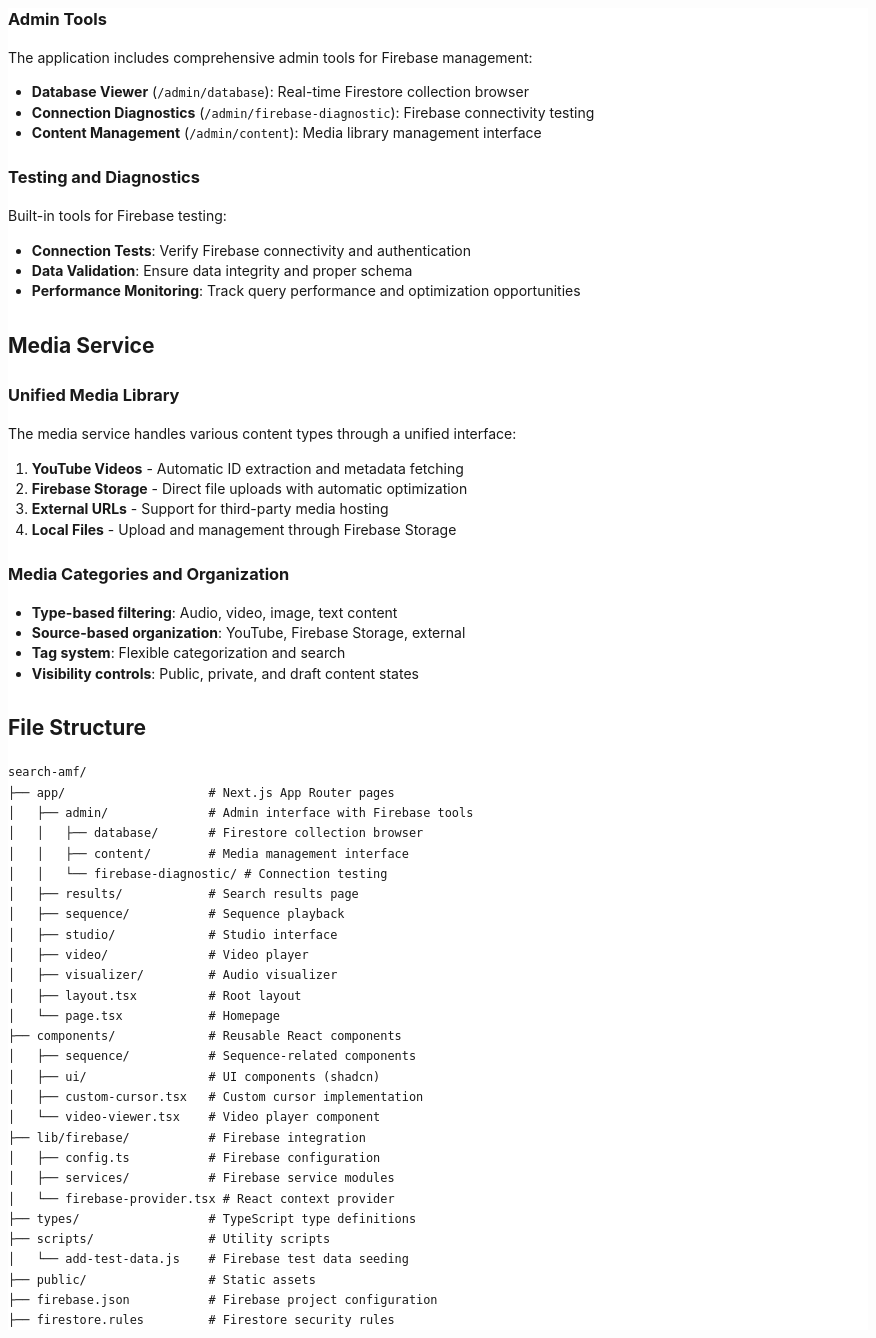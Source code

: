 ### Admin Tools

The application includes comprehensive admin tools for Firebase management:

- **Database Viewer** (`/admin/database`): Real-time Firestore collection browser
- **Connection Diagnostics** (`/admin/firebase-diagnostic`): Firebase connectivity testing
- **Content Management** (`/admin/content`): Media library management interface

### Testing and Diagnostics

Built-in tools for Firebase testing:

- **Connection Tests**: Verify Firebase connectivity and authentication
- **Data Validation**: Ensure data integrity and proper schema
- **Performance Monitoring**: Track query performance and optimization opportunities

## Media Service

### Unified Media Library

The media service handles various content types through a unified interface:

1. **YouTube Videos** - Automatic ID extraction and metadata fetching
2. **Firebase Storage** - Direct file uploads with automatic optimization
3. **External URLs** - Support for third-party media hosting
4. **Local Files** - Upload and management through Firebase Storage

### Media Categories and Organization

- **Type-based filtering**: Audio, video, image, text content
- **Source-based organization**: YouTube, Firebase Storage, external
- **Tag system**: Flexible categorization and search
- **Visibility controls**: Public, private, and draft content states

## File Structure

```
search-amf/
├── app/                    # Next.js App Router pages
│   ├── admin/              # Admin interface with Firebase tools
│   │   ├── database/       # Firestore collection browser
│   │   ├── content/        # Media management interface
│   │   └── firebase-diagnostic/ # Connection testing
│   ├── results/            # Search results page
│   ├── sequence/           # Sequence playback
│   ├── studio/             # Studio interface
│   ├── video/              # Video player
│   ├── visualizer/         # Audio visualizer
│   ├── layout.tsx          # Root layout
│   └── page.tsx            # Homepage
├── components/             # Reusable React components
│   ├── sequence/           # Sequence-related components
│   ├── ui/                 # UI components (shadcn)
│   ├── custom-cursor.tsx   # Custom cursor implementation
│   └── video-viewer.tsx    # Video player component
├── lib/firebase/           # Firebase integration
│   ├── config.ts           # Firebase configuration
│   ├── services/           # Firebase service modules
│   └── firebase-provider.tsx # React context provider
├── types/                  # TypeScript type definitions
├── scripts/                # Utility scripts
│   └── add-test-data.js    # Firebase test data seeding
├── public/                 # Static assets
├── firebase.json           # Firebase project configuration
├── firestore.rules         # Firestore security rules
```